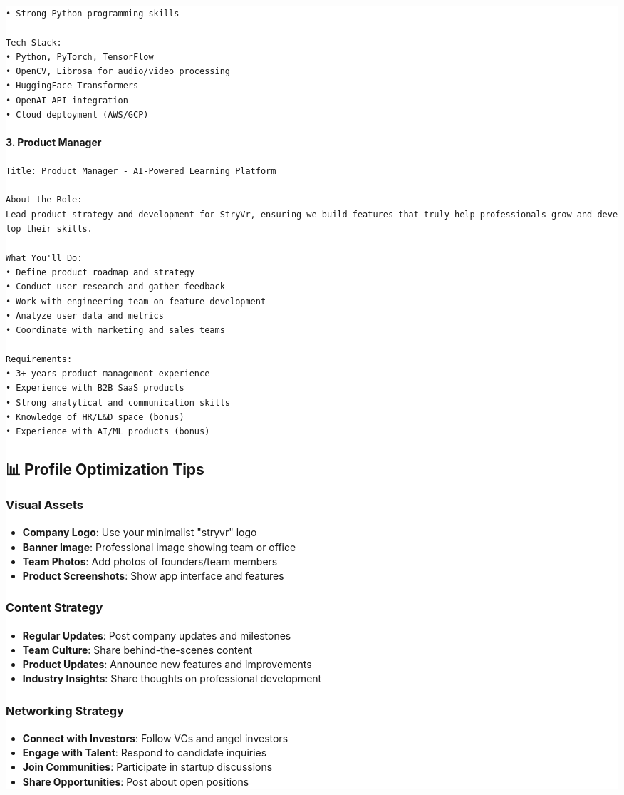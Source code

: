 ```
• Strong Python programming skills

Tech Stack:
• Python, PyTorch, TensorFlow
• OpenCV, Librosa for audio/video processing
• HuggingFace Transformers
• OpenAI API integration
• Cloud deployment (AWS/GCP)
```

#### **3. Product Manager**
```
Title: Product Manager - AI-Powered Learning Platform

About the Role:
Lead product strategy and development for StryVr, ensuring we build features that truly help professionals grow and develop their skills.

What You'll Do:
• Define product roadmap and strategy
• Conduct user research and gather feedback
• Work with engineering team on feature development
• Analyze user data and metrics
• Coordinate with marketing and sales teams

Requirements:
• 3+ years product management experience
• Experience with B2B SaaS products
• Strong analytical and communication skills
• Knowledge of HR/L&D space (bonus)
• Experience with AI/ML products (bonus)
```

## 📊 **Profile Optimization Tips**

### **Visual Assets**
- **Company Logo**: Use your minimalist "stryvr" logo
- **Banner Image**: Professional image showing team or office
- **Team Photos**: Add photos of founders/team members
- **Product Screenshots**: Show app interface and features

### **Content Strategy**
- **Regular Updates**: Post company updates and milestones
- **Team Culture**: Share behind-the-scenes content
- **Product Updates**: Announce new features and improvements
- **Industry Insights**: Share thoughts on professional development

### **Networking Strategy**
- **Connect with Investors**: Follow VCs and angel investors
- **Engage with Talent**: Respond to candidate inquiries
- **Join Communities**: Participate in startup discussions
- **Share Opportunities**: Post about open positions
